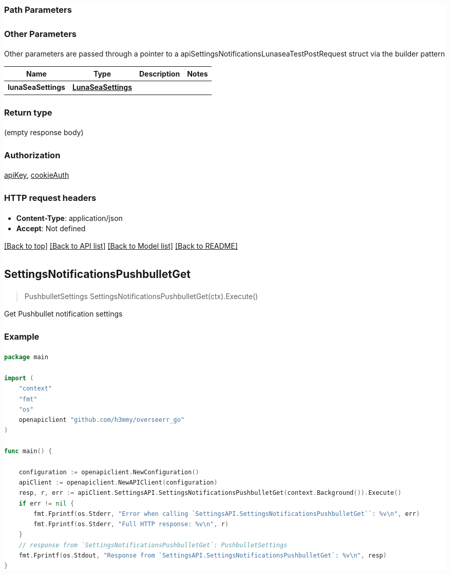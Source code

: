### Path Parameters



### Other Parameters

Other parameters are passed through a pointer to a apiSettingsNotificationsLunaseaTestPostRequest struct via the builder pattern


Name | Type | Description  | Notes
------------- | ------------- | ------------- | -------------
 **lunaSeaSettings** | [**LunaSeaSettings**](LunaSeaSettings.md) |  | 

### Return type

 (empty response body)

### Authorization

[apiKey](../README.md#apiKey), [cookieAuth](../README.md#cookieAuth)

### HTTP request headers

- **Content-Type**: application/json
- **Accept**: Not defined

[[Back to top]](#) [[Back to API list]](../README.md#documentation-for-api-endpoints)
[[Back to Model list]](../README.md#documentation-for-models)
[[Back to README]](../README.md)


## SettingsNotificationsPushbulletGet

> PushbulletSettings SettingsNotificationsPushbulletGet(ctx).Execute()

Get Pushbullet notification settings



### Example

```go
package main

import (
	"context"
	"fmt"
	"os"
	openapiclient "github.com/h3mmy/overseerr_go"
)

func main() {

	configuration := openapiclient.NewConfiguration()
	apiClient := openapiclient.NewAPIClient(configuration)
	resp, r, err := apiClient.SettingsAPI.SettingsNotificationsPushbulletGet(context.Background()).Execute()
	if err != nil {
		fmt.Fprintf(os.Stderr, "Error when calling `SettingsAPI.SettingsNotificationsPushbulletGet``: %v\n", err)
		fmt.Fprintf(os.Stderr, "Full HTTP response: %v\n", r)
	}
	// response from `SettingsNotificationsPushbulletGet`: PushbulletSettings
	fmt.Fprintf(os.Stdout, "Response from `SettingsAPI.SettingsNotificationsPushbulletGet`: %v\n", resp)
}
```
